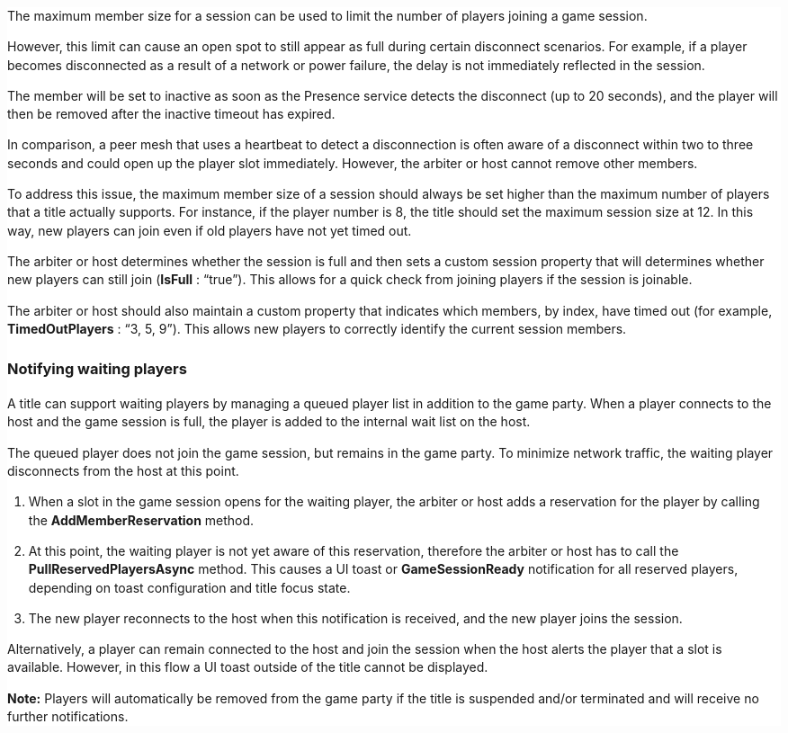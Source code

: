 The maximum member size for a session can be used to limit the number of players joining a game session.

However, this limit can cause an open spot to still appear as full during certain disconnect scenarios.
For example, if a player becomes disconnected as a result of a network or power failure, the delay is not immediately reflected in the session.

The member will be set to inactive as soon as the Presence service detects the disconnect (up to 20 seconds), and the player will then be removed after the inactive timeout has expired.

In comparison, a peer mesh that uses a heartbeat to detect a disconnection is often aware of a disconnect within two to three seconds and could open up the player slot immediately.
However, the arbiter or host cannot remove other members.

To address this issue, the maximum member size of a session should always be set higher than the maximum number of players that a title actually supports.
For instance, if the player number is 8, the title should set the maximum session size at 12.
In this way, new players can join even if old players have not yet timed out.

The arbiter or host determines whether the session is full and then sets a custom session property that will determines whether new players can still join (**IsFull** : “true”).
This allows for a quick check from joining players if the session is joinable.

The arbiter or host should also maintain a custom property that indicates which members, by index, have timed out (for example, **TimedOutPlayers** : “3, 5, 9”).
This allows new players to correctly identify the current session members.


### Notifying waiting players

A title can support waiting players by managing a queued player list in addition to the game party.
When a player connects to the host and the game session is full, the player is added to the internal wait list on the host.

The queued player does not join the game session, but remains in the game party.
To minimize network traffic, the waiting player disconnects from the host at this point.


1. When a slot in the game session opens for the waiting player, the arbiter or host adds a reservation for the player by calling the **AddMemberReservation** method.

2. At this point, the waiting player is not yet aware of this reservation, therefore the arbiter or host has to call the **PullReservedPlayersAsync** method.
This causes a UI toast or **GameSessionReady** notification for all reserved players, depending on toast configuration and title focus state.

3. The new player reconnects to the host when this notification is received, and the new player joins the session.


Alternatively, a player can remain connected to the host and join the session when the host alerts the player that a slot is available.
However, in this flow a UI toast outside of the title cannot be displayed.

**Note:** Players will automatically be removed from the game party if the title is suspended and/or terminated and will receive no further notifications.
